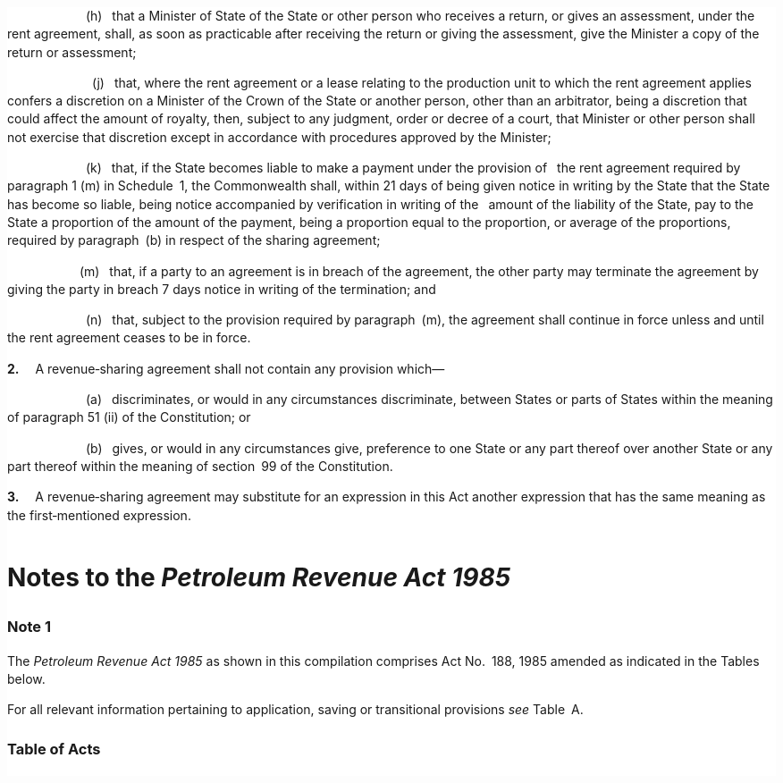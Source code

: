              (h)  that a Minister of State of the State or other person who receives a return, or gives an assessment, under the rent agreement, shall, as soon as practicable after receiving the return or giving the assessment, give the Minister a copy of the return or assessment;

              (j)  that, where the rent agreement or a lease relating to the production unit to which the rent agreement applies confers a discretion on a Minister of the Crown of the State or another person, other than an arbitrator, being a discretion that could affect the amount of royalty, then, subject to any judgment, order or decree of a court, that Minister or other person shall not exercise that discretion except in accordance with procedures approved by the Minister;

             (k)  that, if the State becomes liable to make a payment under the provision of  the rent agreement required by paragraph 1 (m) in Schedule 1, the Commonwealth shall, within 21 days of being given notice in writing by the State that the State has become so liable, being notice accompanied by verification in writing of the  amount of the liability of the State, pay to the State a proportion of the amount of the payment, being a proportion equal to the proportion, or average of the proportions, required by paragraph (b) in respect of the sharing agreement;

            (m)  that, if a party to an agreement is in breach of the agreement, the other party may terminate the agreement by giving the party in breach 7 days notice in writing of the termination; and

             (n)  that, subject to the provision required by paragraph (m), the agreement shall continue in force unless and until the rent agreement ceases to be in force.

**2.**   A revenue‑sharing agreement shall not contain any provision which—

             (a)  discriminates, or would in any circumstances discriminate, between States or parts of States within the meaning of paragraph 51 (ii) of the Constitution; or

             (b)  gives, or would in any circumstances give, preference to one State or any part thereof over another State or any part thereof within the meaning of section 99 of the Constitution.

**3.**   A revenue‑sharing agreement may substitute for an expression in this Act another expression that has the same meaning as the first‑mentioned expression.

# Notes to the _Petroleum Revenue Act 1985_

### Note 1

The _Petroleum Revenue Act 1985_ as shown in this compilation comprises Act No. 188, 1985 amended as indicated in the Tables below.

For all relevant information pertaining to application, saving or transitional provisions _see_ Table A.

### Table of Acts

<table>
<colgroup>
  <col width="30%">
  <col width="15%">
  <col width="19%">
  <col width="21%">
  <col width="14%">
</colgroup>
